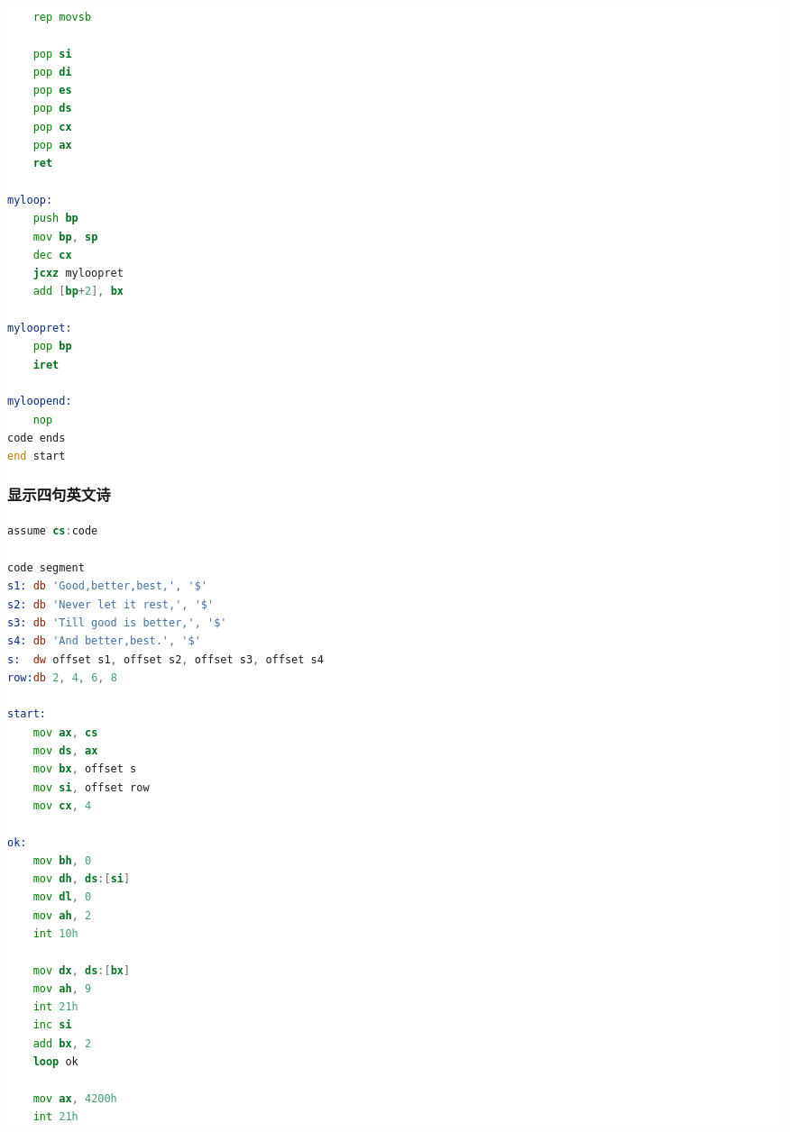 ```asm
	rep movsb

	pop si
	pop di
	pop es
	pop ds
	pop cx
	pop ax
	ret

myloop:
	push bp
	mov bp, sp
	dec cx
	jcxz myloopret
	add [bp+2], bx

myloopret:
	pop bp
	iret

myloopend:
	nop
code ends
end start
```

### 显示四句英文诗

```asm
assume cs:code

code segment
s1: db 'Good,better,best,', '$'
s2: db 'Never let it rest,', '$'
s3: db 'Till good is better,', '$'
s4: db 'And better,best.', '$'
s:  dw offset s1, offset s2, offset s3, offset s4
row:db 2, 4, 6, 8

start:
	mov ax, cs
	mov ds, ax
	mov bx, offset s
	mov si, offset row
	mov cx, 4

ok:
	mov bh, 0
	mov dh, ds:[si]
	mov dl, 0
	mov ah, 2
	int 10h

	mov dx, ds:[bx]
	mov ah, 9
	int 21h
	inc si
	add bx, 2
	loop ok

	mov ax, 4200h
	int 21h
```